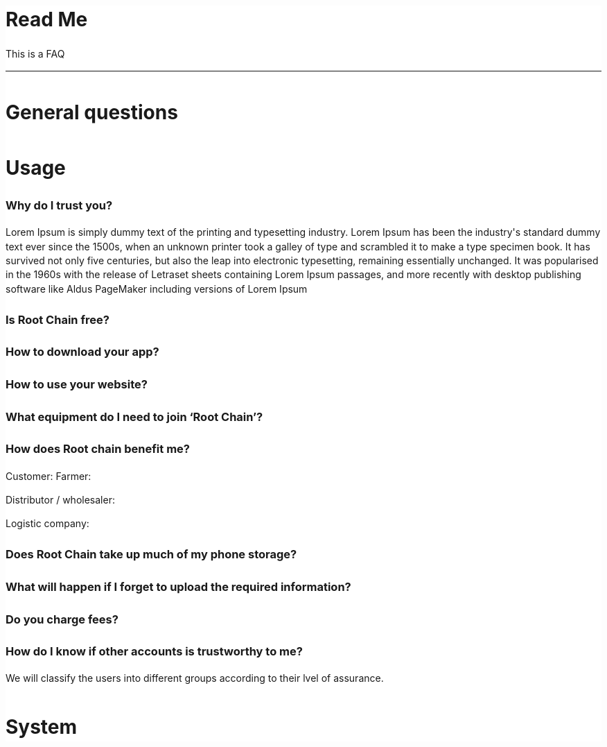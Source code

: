 # Read Me

This is a FAQ

---

# General questions

# Usage

### Why do I trust you?
Lorem Ipsum is simply dummy text of the printing and typesetting industry. Lorem Ipsum has been the industry's standard dummy text ever since the 1500s, when an unknown printer took a galley of type and scrambled it to make a type specimen book. It has survived not only five centuries, but also the leap into electronic typesetting, remaining essentially unchanged. It was popularised in the 1960s with the release of Letraset sheets containing Lorem Ipsum passages, and more recently with desktop publishing software like Aldus PageMaker including versions of Lorem Ipsum


### Is Root Chain free?

### How to download your app?

### How to use your website?

### What equipment do I need to join ‘Root Chain’?

### How does Root chain benefit me?

Customer:
Farmer:

Distributor / wholesaler:

Logistic company:

### Does Root Chain take up much of my phone storage?

### What will happen if I forget to upload the required information?

### Do you charge fees?

### How do I know if other accounts is trustworthy to me?

We will classify the users into different groups according to their lvel of assurance.

# System
